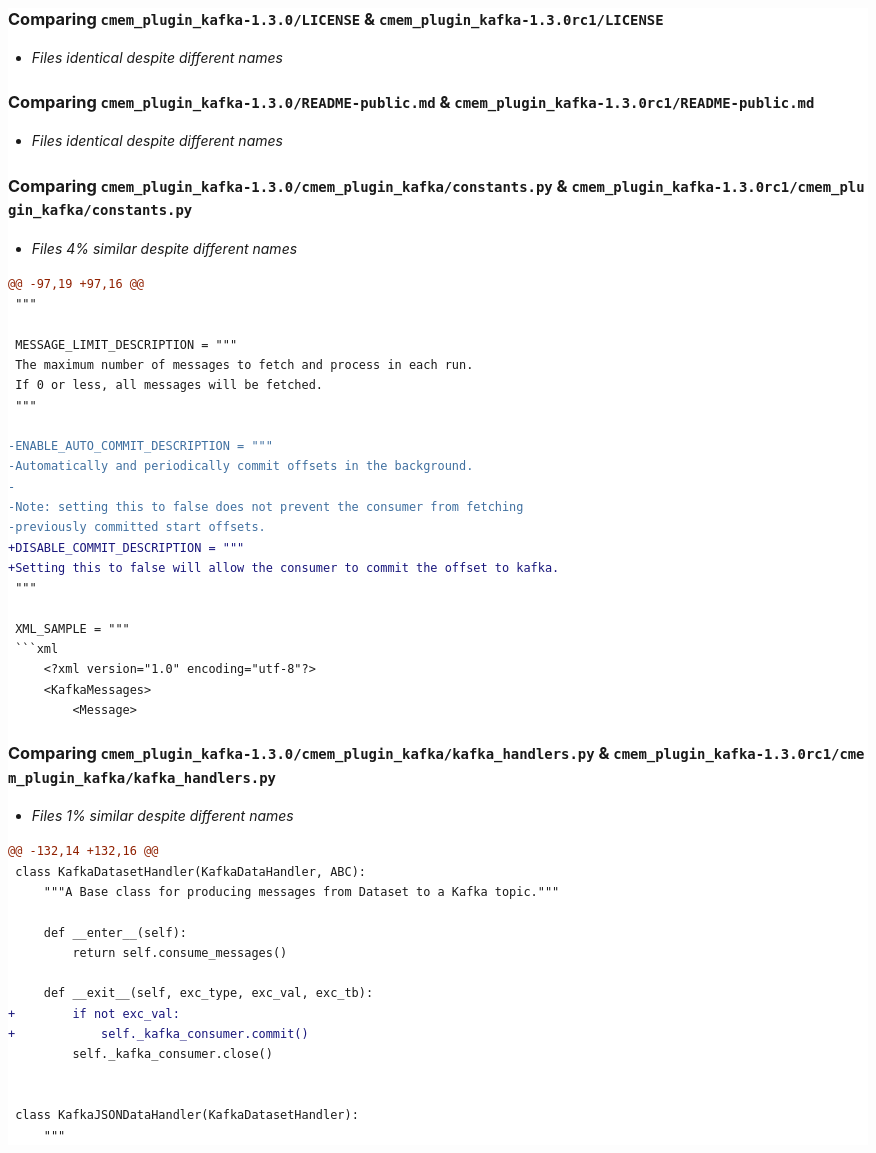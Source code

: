 ```diff
```

### Comparing `cmem_plugin_kafka-1.3.0/LICENSE` & `cmem_plugin_kafka-1.3.0rc1/LICENSE`

 * *Files identical despite different names*

### Comparing `cmem_plugin_kafka-1.3.0/README-public.md` & `cmem_plugin_kafka-1.3.0rc1/README-public.md`

 * *Files identical despite different names*

### Comparing `cmem_plugin_kafka-1.3.0/cmem_plugin_kafka/constants.py` & `cmem_plugin_kafka-1.3.0rc1/cmem_plugin_kafka/constants.py`

 * *Files 4% similar despite different names*

```diff
@@ -97,19 +97,16 @@
 """
 
 MESSAGE_LIMIT_DESCRIPTION = """
 The maximum number of messages to fetch and process in each run.
 If 0 or less, all messages will be fetched.
 """
 
-ENABLE_AUTO_COMMIT_DESCRIPTION = """
-Automatically and periodically commit offsets in the background.
-
-Note: setting this to false does not prevent the consumer from fetching
-previously committed start offsets.
+DISABLE_COMMIT_DESCRIPTION = """
+Setting this to false will allow the consumer to commit the offset to kafka.
 """
 
 XML_SAMPLE = """
 ```xml
     <?xml version="1.0" encoding="utf-8"?>
     <KafkaMessages>
         <Message>
```

### Comparing `cmem_plugin_kafka-1.3.0/cmem_plugin_kafka/kafka_handlers.py` & `cmem_plugin_kafka-1.3.0rc1/cmem_plugin_kafka/kafka_handlers.py`

 * *Files 1% similar despite different names*

```diff
@@ -132,14 +132,16 @@
 class KafkaDatasetHandler(KafkaDataHandler, ABC):
     """A Base class for producing messages from Dataset to a Kafka topic."""
 
     def __enter__(self):
         return self.consume_messages()
 
     def __exit__(self, exc_type, exc_val, exc_tb):
+        if not exc_val:
+            self._kafka_consumer.commit()
         self._kafka_consumer.close()
 
 
 class KafkaJSONDataHandler(KafkaDatasetHandler):
     """
```